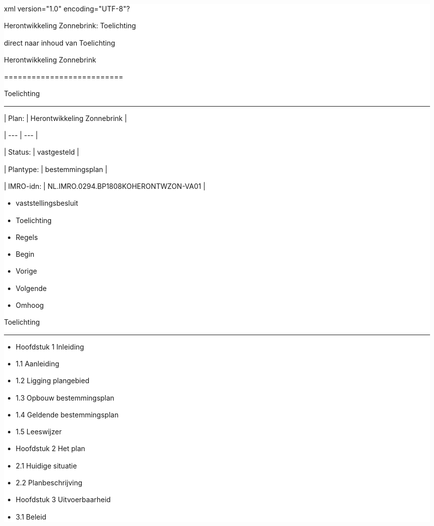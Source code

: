 xml version\="1\.0" encoding\="UTF\-8"?

Herontwikkeling Zonnebrink: Toelichting

direct naar inhoud van Toelichting

Herontwikkeling Zonnebrink

==========================

Toelichting

-----------

| Plan: | Herontwikkeling Zonnebrink |

| --- | --- |

| Status: | vastgesteld |

| Plantype: | bestemmingsplan |

| IMRO\-idn: | NL.IMRO.0294\.BP1808KOHERONTWZON\-VA01 |

* vaststellingsbesluit

* Toelichting

* Regels

* Begin

* Vorige

* Volgende

* Omhoog

Toelichting

-----------

* Hoofdstuk 1 Inleiding

+ 1\.1 Aanleiding

+ 1\.2 Ligging plangebied

+ 1\.3 Opbouw bestemmingsplan

+ 1\.4 Geldende bestemmingsplan

+ 1\.5 Leeswijzer

* Hoofdstuk 2 Het plan

+ 2\.1 Huidige situatie

+ 2\.2 Planbeschrijving

* Hoofdstuk 3 Uitvoerbaarheid

+ 3\.1 Beleid
